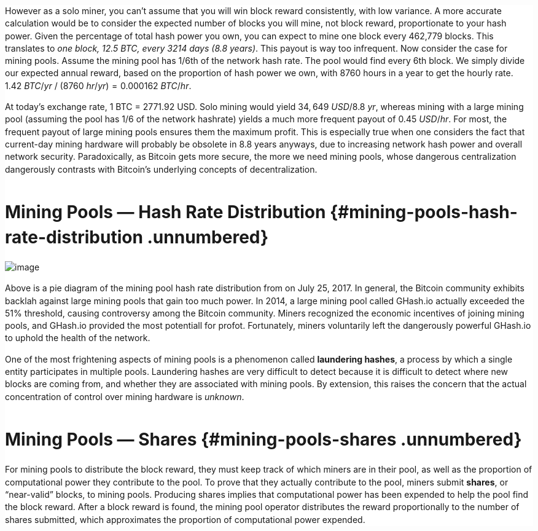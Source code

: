 However as a solo miner, you can’t assume that you will win block reward
consistently, with low variance. A more accurate calculation would be to
consider the expected number of blocks you will mine, not block reward,
proportionate to your hash power. Given the percentage of total hash
power you own, you can expect to mine one block every 462,779 blocks.
This translates to *one block, 12.5 BTC, every 3214 days (8.8 years)*.
This payout is way too infrequent. Now consider the case for mining
pools. Assume the mining pool has 1/6th of the network hash rate. The
pool would find every 6th block. We simply divide our expected annual
reward, based on the proportion of hash power we own, with 8760 hours in
a year to get the hourly rate.
$1.42~BTC/yr~/~(8760~hr/yr) = 0.000162~BTC/hr$.

At today’s exchange rate, 1 BTC = 2771.92 USD. Solo mining would yield
$34,649~USD/8.8~yr$, whereas mining with a large mining pool (assuming
the pool has 1/6 of the network hashrate) yields a much more frequent
payout of $0.45~USD/hr$. For most, the frequent payout of large mining
pools ensures them the maximum profit. This is especially true when one
considers the fact that current-day mining hardware will probably be
obsolete in 8.8 years anyways, due to increasing network hash power and
overall network security. Paradoxically, as Bitcoin gets more secure,
the more we need mining pools, whose dangerous centralization
dangerously contrasts with Bitcoin’s underlying concepts of
decentralization.

Mining Pools — Hash Rate Distribution {#mining-pools-hash-rate-distribution .unnumbered}
=====================================

![image](hash_rate_distribution)

Above is a pie diagram of the mining pool hash rate distribution from on
July 25, 2017. In general, the Bitcoin community exhibits backlah
against large mining pools that gain too much power. In 2014, a large
mining pool called GHash.io actually exceeded the 51% threshold, causing
controversy among the Bitcoin community. Miners recognized the economic
incentives of joining mining pools, and GHash.io provided the most
potentiall for profot. Fortunately, miners voluntarily left the
dangerously powerful GHash.io to uphold the health of the network.

One of the most frightening aspects of mining pools is a phenomenon
called **laundering hashes**, a process by which a single entity
participates in multiple pools. Laundering hashes are very difficult to
detect because it is difficult to detect where new blocks are coming
from, and whether they are associated with mining pools. By extension,
this raises the concern that the actual concentration of control over
mining hardware is *unknown*.

Mining Pools — Shares {#mining-pools-shares .unnumbered}
=====================

For mining pools to distribute the block reward, they must keep track of
which miners are in their pool, as well as the proportion of
computational power they contribute to the pool. To prove that they
actually contribute to the pool, miners submit **shares**, or
“near-valid” blocks, to mining pools. Producing shares implies that
computational power has been expended to help the pool find the block
reward. After a block reward is found, the mining pool operator
distributes the reward proportionally to the number of shares submitted,
which approximates the proportion of computational power expended.
